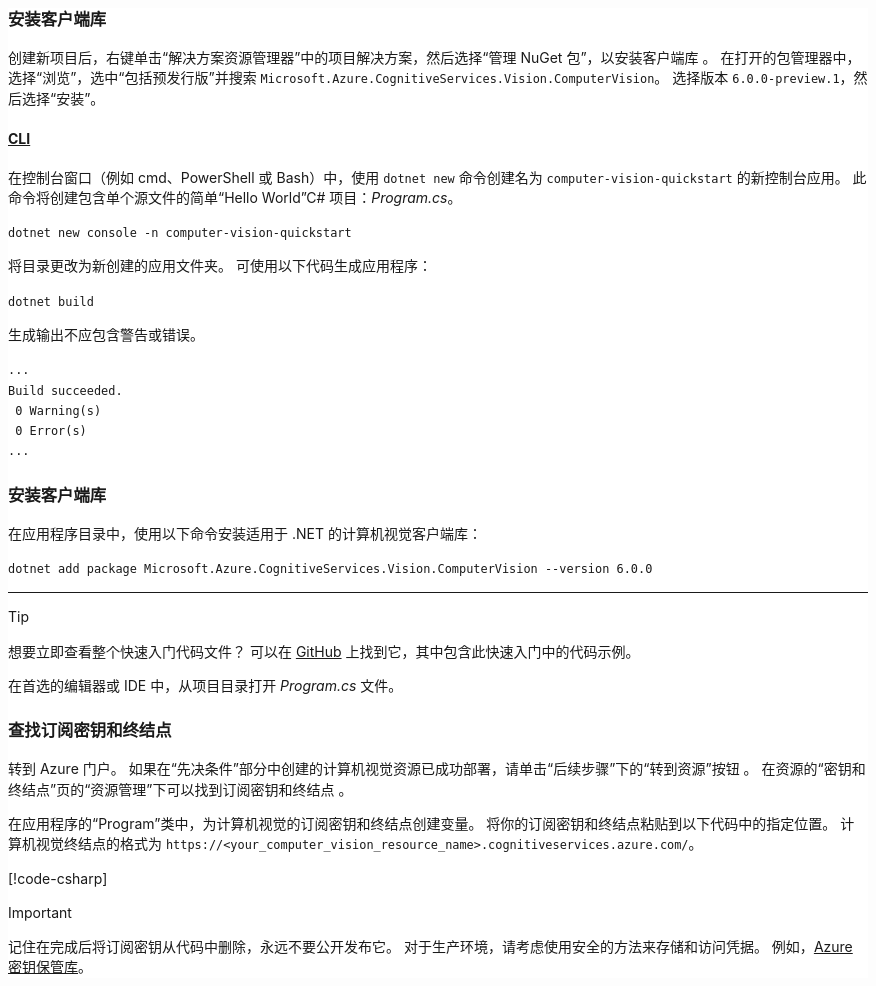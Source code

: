 ### <a name="install-the-client-library"></a>安装客户端库 

创建新项目后，右键单击“解决方案资源管理器”中的项目解决方案，然后选择“管理 NuGet 包”，以安装客户端库 。 在打开的包管理器中，选择“浏览”，选中“包括预发行版”并搜索 `Microsoft.Azure.CognitiveServices.Vision.ComputerVision`。 选择版本 `6.0.0-preview.1`，然后选择“安装”。 

#### <a name="cli"></a>[CLI](#tab/cli)

在控制台窗口（例如 cmd、PowerShell 或 Bash）中，使用 `dotnet new` 命令创建名为 `computer-vision-quickstart` 的新控制台应用。 此命令将创建包含单个源文件的简单“Hello World”C# 项目：*Program.cs*。

```console
dotnet new console -n computer-vision-quickstart
```

将目录更改为新创建的应用文件夹。 可使用以下代码生成应用程序：

```console
dotnet build
```

生成输出不应包含警告或错误。 

```console
...
Build succeeded.
 0 Warning(s)
 0 Error(s)
...
```

### <a name="install-the-client-library"></a>安装客户端库

在应用程序目录中，使用以下命令安装适用于 .NET 的计算机视觉客户端库：

```console
dotnet add package Microsoft.Azure.CognitiveServices.Vision.ComputerVision --version 6.0.0
```

---

> [!TIP]
> 想要立即查看整个快速入门代码文件？ 可以在 [GitHub](https://github.com/Azure-Samples/cognitive-services-quickstart-code/blob/master/dotnet/ComputerVision/ComputerVisionQuickstart.cs) 上找到它，其中包含此快速入门中的代码示例。

在首选的编辑器或 IDE 中，从项目目录打开 *Program.cs* 文件。

### <a name="find-the-subscription-key-and-endpoint"></a>查找订阅密钥和终结点

转到 Azure 门户。 如果在“先决条件”部分中创建的计算机视觉资源已成功部署，请单击“后续步骤”下的“转到资源”按钮  。 在资源的“密钥和终结点”页的“资源管理”下可以找到订阅密钥和终结点 。 

在应用程序的“Program”类中，为计算机视觉的订阅密钥和终结点创建变量。 将你的订阅密钥和终结点粘贴到以下代码中的指定位置。 计算机视觉终结点的格式为 `https://<your_computer_vision_resource_name>.cognitiveservices.azure.com/`。

[!code-csharp[](~/cognitive-services-quickstart-code/dotnet/ComputerVision/ComputerVisionQuickstart.cs?name=snippet_using_and_vars)]

> [!IMPORTANT]
> 记住在完成后将订阅密钥从代码中删除，永远不要公开发布它。 对于生产环境，请考虑使用安全的方法来存储和访问凭据。 例如，[Azure 密钥保管库](../../../../key-vault/general/overview.md)。
